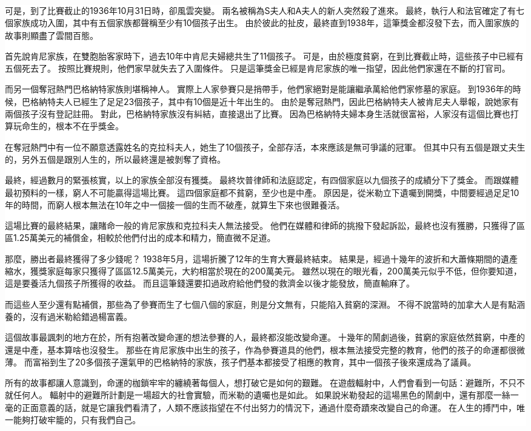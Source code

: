 可是，到了比賽截止的1936年10月31日時，卻風雲突變。
兩名被稱為S夫人和A夫人的新人突然殺了進來。
最終，執行人和法官確定了有七個家族成功入圍，其中有五個家族都聲稱至少有10個孩子出生。
由於彼此的扯皮，最終直到1938年，這筆獎金都沒發下去，而入圍家族的故事則顯盡了雲間百態。

首先說肯尼家族，在雙胞胎客家時下，過去10年中肯尼夫婦總共生了11個孩子。
可是，由於極度貧窮，在到比賽截止時，這些孩子中已經有五個死去了。
按照比賽規則，他們家早就失去了入圍條件。
只是這筆獎金已經是肯尼家族的唯一指望，因此他們家還在不斷的打官司。

而另一個奪冠熱門巴格納特家族則堪稱神人。
實際上人家參賽只是捎帶手，他們家絕對是能讓繼承萬給他們家修墓的家庭。
到1936年的時候，巴格納特夫人已經生了足足23個孩子，其中有10個是近十年出生的。
由於是奪冠熱門，因此巴格納特夫人被肯尼夫人舉報，說她家有兩個孩子沒有登記註冊。
對此，巴格納特家族沒有糾結，直接退出了比賽。
因為巴格納特夫婦本身生活就很富裕，人家沒有這個比賽也打算玩命生的，根本不在乎獎金。

在奪冠熱門中有一位不願意透露姓名的克拉科夫人，她生了10個孩子，全部存活，本來應該是無可爭議的冠軍。
但其中只有五個是跟丈夫生的，另外五個是跟別人生的，所以最終還是被剝奪了資格。

最終，經過數月的緊張核實，以上的家族全部沒有獲獎。
最終坎普律師和法庭認定，有四個家庭以九個孩子的成績分下了獎金。
而跟媒體最初預料的一樣，窮人不可能贏得這場比賽。
這四個家庭都不貧窮，至少也是中產。
原因是，從米勒立下遺囑到開獎，中間要經過足足10年的時間，而窮人根本無法在10年之中一個接一個的生而不破產，就算生下來也很難養活。

這場比賽的最終結果，讓賭命一般的肯尼家族和克拉科夫人無法接受。
他們在媒體和律師的挑撥下發起訴訟，最終也沒有獲勝，只獲得了區區1.25萬美元的補償金，相較於他們付出的成本和精力，簡直微不足道。

那麼，勝出者最終獲得了多少錢呢？
1938年5月，這場折騰了12年的生育大賽最終結束。
結果是，經過十幾年的波折和大蕭條期間的遺產縮水，獲獎家庭每家只獲得了區區12.5萬美元，大約相當於現在的200萬美元。
雖然以現在的眼光看，200萬美元似乎不低，但你要知道，這是要養活九個孩子所獲得的收益。
而且這筆錢還要扣過政府給他們發的救濟金以後才能發放，簡直輸麻了。

而這些人至少還有點補償，那些為了參賽而生了七個八個的家庭，則是分文無有，只能陷入貧窮的深淵。
不得不說當時的加拿大人是有點涵養的，沒有過米勒給錯過楊富義。

這個故事最諷刺的地方在於，所有抱著改變命運的想法參賽的人，最終都沒能改變命運。
十幾年的鬧劇過後，貧窮的家庭依然貧窮，中產的還是中產，基本算啥也沒發生。
那些在肯尼家族中出生的孩子，作為參賽道具的他們，根本無法接受完整的教育，他們的孩子的命運都很微薄。
而富裕到生了20多個孩子還氣甲的巴格納特的家族，孩子們基本都接受了相應的教育，其中一個孩子後來還成為了議員。

所有的故事都讓人意識到，命運的枷鎖牢牢的纏繞著每個人，想打破它是如何的艱難。
在遊戲輻射中，人們會看到一句話：避難所，不只不就任何人。
輻射中的避難所計劃是一場超大的社會實驗，而米勒的遺囑也是如此。
如果說米勒發起的這場黑色的鬧劇中，還有那麼一絲一毫的正面意義的話，就是它讓我們看清了，人類不應該指望在不付出努力的情況下，通過什麼奇蹟來改變自己的命運。
在人生的搏鬥中，唯一能夠打破牢籠的，只有我們自己。

